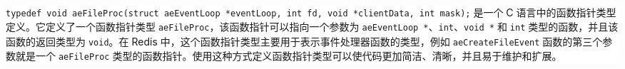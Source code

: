 `typedef void aeFileProc(struct aeEventLoop *eventLoop, int fd, void *clientData, int mask);` 是一个 C 语言中的函数指针类型定义。它定义了一个函数指针类型 `aeFileProc`，该函数指针可以指向一个参数为 `aeEventLoop *`、`int`、`void *` 和 `int` 类型的函数，并且该函数的返回类型为 `void`。在 Redis 中，这个函数指针类型主要用于表示事件处理器函数的类型，例如 `aeCreateFileEvent` 函数的第三个参数就是一个 `aeFileProc` 类型的函数指针。使用这种方式定义函数指针类型可以使代码更加简洁、清晰，并且易于维护和扩展。

